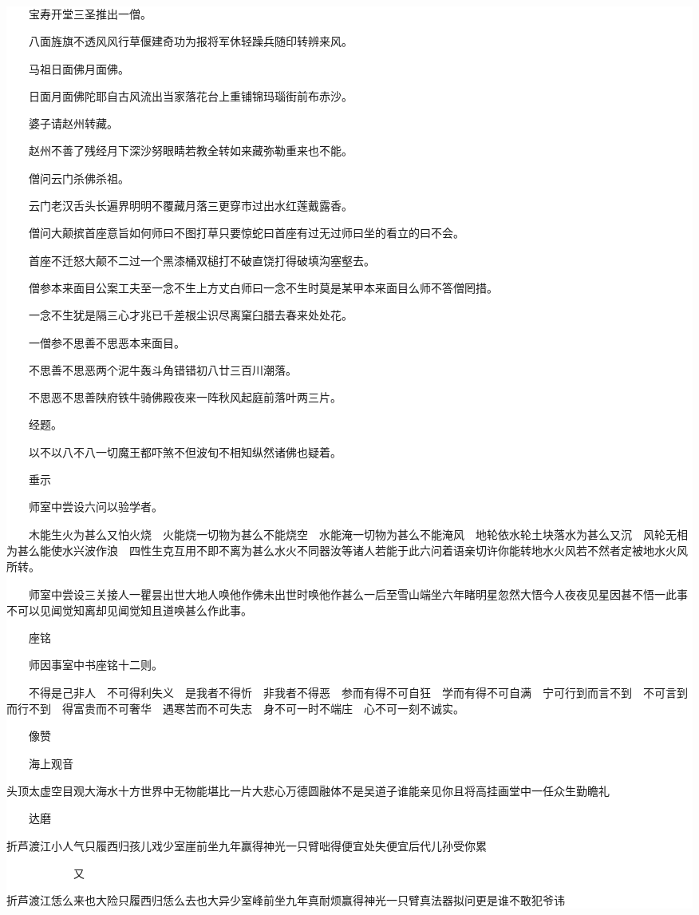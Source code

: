 
　　宝寿开堂三圣推出一僧。

　　八面旌旗不透风风行草偃建奇功为报将军休轻躁兵随印转辨来风。

　　马祖日面佛月面佛。

　　日面月面佛陀耶自古风流出当家落花台上重铺锦玛瑙街前布赤沙。

　　婆子请赵州转藏。

　　赵州不善了残经月下深沙努眼睛若教全转如来藏弥勒重来也不能。

　　僧问云门杀佛杀祖。

　　云门老汉舌头长遍界明明不覆藏月落三更穿市过出水红莲戴露香。

　　僧问大颠摈首座意旨如何师曰不图打草只要惊蛇曰首座有过无过师曰坐的看立的曰不会。

　　首座不迁怒大颠不二过一个黑漆桶双槌打不破直饶打得破填沟塞壑去。

　　僧参本来面目公案工夫至一念不生上方丈白师曰一念不生时莫是某甲本来面目么师不答僧罔措。

　　一念不生犹是隔三心才兆已千差根尘识尽离窠臼腊去春来处处花。

　　一僧参不思善不思恶本来面目。

　　不思善不思恶两个泥牛轰斗角错错初八廿三百川潮落。

　　不思恶不思善陕府铁牛骑佛殿夜来一阵秋风起庭前落叶两三片。

　　经题。

　　以不以八不八一切魔王都吓煞不但波旬不相知纵然诸佛也疑着。

　　垂示

　　师室中尝设六问以验学者。

　　木能生火为甚么又怕火烧　火能烧一切物为甚么不能烧空　水能淹一切物为甚么不能淹风　地轮依水轮土块落水为甚么又沉　风轮无相为甚么能使水兴波作浪　四性生克互用不即不离为甚么水火不同器汝等诸人若能于此六问着语亲切许你能转地水火风若不然者定被地水火风所转。

　　师室中尝设三关接人一瞿昙出世大地人唤他作佛未出世时唤他作甚么一后至雪山端坐六年睹明星忽然大悟今人夜夜见星因甚不悟一此事不可以见闻觉知离却见闻觉知且道唤甚么作此事。

　　座铭

　　师因事室中书座铭十二则。

　　不得是己非人　不可得利失义　是我者不得忻　非我者不得恶　参而有得不可自狂　学而有得不可自满　宁可行到而言不到　不可言到而行不到　得富贵而不可奢华　遇寒苦而不可失志　身不可一时不端庄　心不可一刻不诚实。

　　像赞

　　海上观音

头顶太虚空目观大海水十方世界中无物能堪比一片大悲心万德圆融体不是吴道子谁能亲见你且将高挂画堂中一任众生勤瞻礼

　　达磨

折芦渡江小人气只履西归孩儿戏少室崖前坐九年赢得神光一只臂咄得便宜处失便宜后代儿孙受你累

　　　　　　又

折芦渡江恁么来也大险只履西归恁么去也大异少室峰前坐九年真耐烦赢得神光一只臂真法器拟问更是谁不敢犯爷讳
